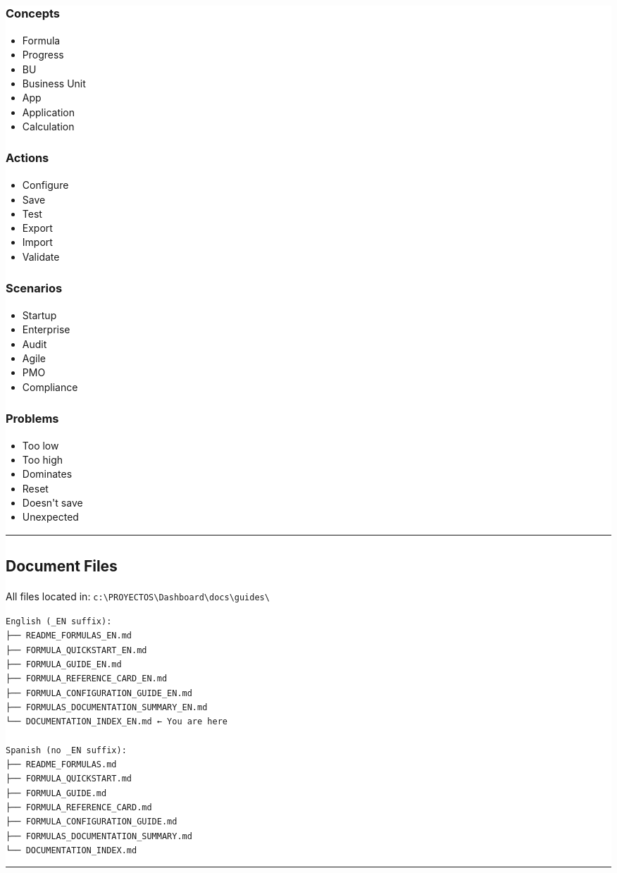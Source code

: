 ### Concepts
- Formula
- Progress
- BU
- Business Unit
- App
- Application
- Calculation

### Actions
- Configure
- Save
- Test
- Export
- Import
- Validate

### Scenarios
- Startup
- Enterprise
- Audit
- Agile
- PMO
- Compliance

### Problems
- Too low
- Too high
- Dominates
- Reset
- Doesn't save
- Unexpected

---

## Document Files

All files located in: `c:\PROYECTOS\Dashboard\docs\guides\`

```
English (_EN suffix):
├── README_FORMULAS_EN.md
├── FORMULA_QUICKSTART_EN.md
├── FORMULA_GUIDE_EN.md
├── FORMULA_REFERENCE_CARD_EN.md
├── FORMULA_CONFIGURATION_GUIDE_EN.md
├── FORMULAS_DOCUMENTATION_SUMMARY_EN.md
└── DOCUMENTATION_INDEX_EN.md ← You are here

Spanish (no _EN suffix):
├── README_FORMULAS.md
├── FORMULA_QUICKSTART.md
├── FORMULA_GUIDE.md
├── FORMULA_REFERENCE_CARD.md
├── FORMULA_CONFIGURATION_GUIDE.md
├── FORMULAS_DOCUMENTATION_SUMMARY.md
└── DOCUMENTATION_INDEX.md
```

---